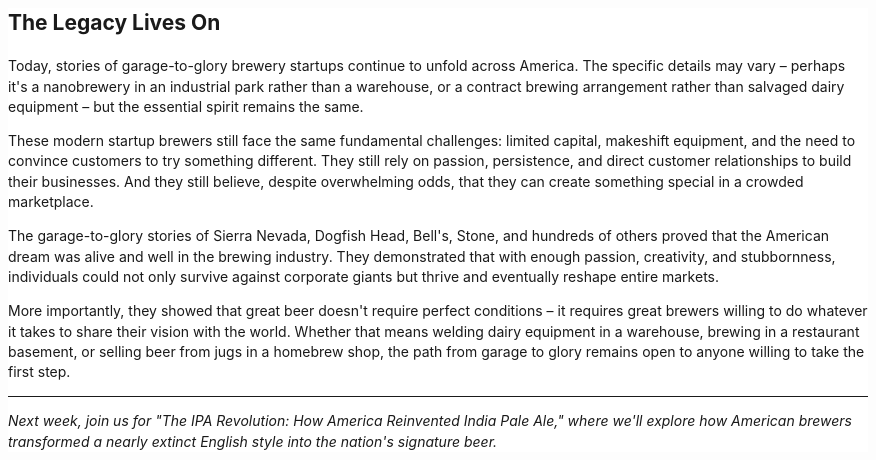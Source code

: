 ## The Legacy Lives On

Today, stories of garage-to-glory brewery startups continue to unfold across America. The specific details may vary – perhaps it's a nanobrewery in an industrial park rather than a warehouse, or a contract brewing arrangement rather than salvaged dairy equipment – but the essential spirit remains the same.

These modern startup brewers still face the same fundamental challenges: limited capital, makeshift equipment, and the need to convince customers to try something different. They still rely on passion, persistence, and direct customer relationships to build their businesses. And they still believe, despite overwhelming odds, that they can create something special in a crowded marketplace.

The garage-to-glory stories of Sierra Nevada, Dogfish Head, Bell's, Stone, and hundreds of others proved that the American dream was alive and well in the brewing industry. They demonstrated that with enough passion, creativity, and stubbornness, individuals could not only survive against corporate giants but thrive and eventually reshape entire markets.

More importantly, they showed that great beer doesn't require perfect conditions – it requires great brewers willing to do whatever it takes to share their vision with the world. Whether that means welding dairy equipment in a warehouse, brewing in a restaurant basement, or selling beer from jugs in a homebrew shop, the path from garage to glory remains open to anyone willing to take the first step.

---

*Next week, join us for "The IPA Revolution: How America Reinvented India Pale Ale," where we'll explore how American brewers transformed a nearly extinct English style into the nation's signature beer.*